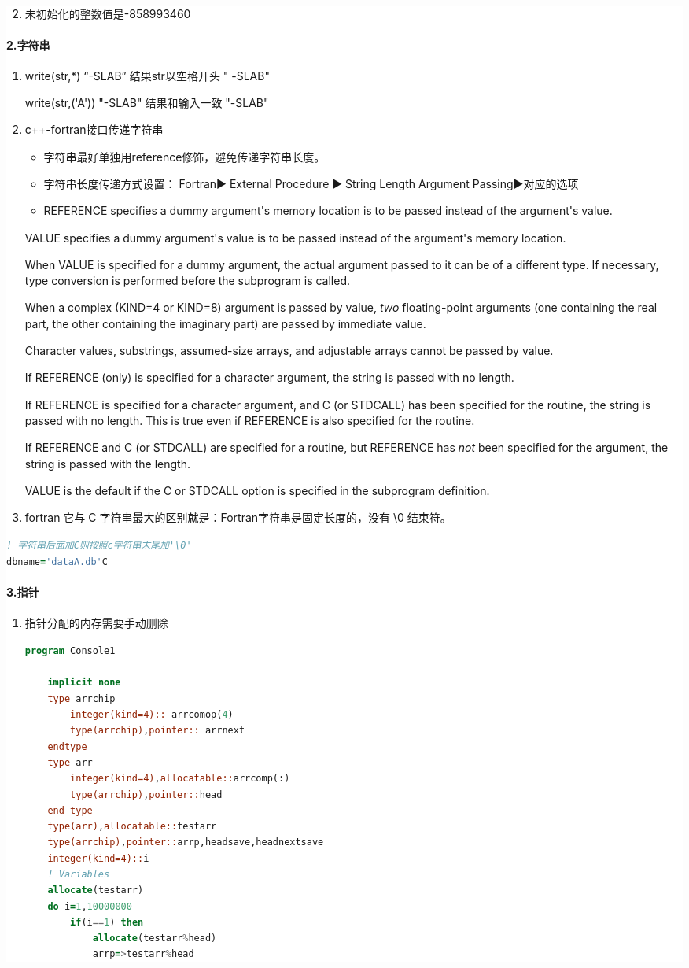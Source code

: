 2. 未初始化的整数值是-858993460

#### 2.字符串

1. write(str,*) “-SLAB”  结果str以空格开头  " -SLAB"

   write(str,('A')) "-SLAB"  结果和输入一致 "-SLAB"

2. c++-fortran接口传递字符串

   - 字符串最好单独用reference修饰，避免传递字符串长度。

   - 字符串长度传递方式设置： Fortran:arrow_forward: External Procedure :arrow_forward: String Length Argument Passing:arrow_forward:对应的选项

   -  REFERENCE specifies a dummy argument's memory location is to be passed instead of the argument's value.

     VALUE specifies a dummy argument's value is to be passed instead of the argument's memory location.

     When VALUE is specified for a dummy argument, the actual argument passed to it can be of a different type. If necessary, type conversion is performed before the subprogram is called.

     When a complex (KIND=4 or KIND=8) argument is passed by value, *two* floating-point arguments (one containing the real part, the other containing the imaginary part) are passed by immediate value.

     Character values, substrings, assumed-size arrays, and adjustable arrays cannot be passed by value.

     If REFERENCE (only) is specified for a character argument, the string is passed with no length.

     If REFERENCE is specified for a character argument, and C (or STDCALL) has been specified for the routine, the string is passed with no length. This is true even if REFERENCE is also specified for the routine.

     If REFERENCE and C (or STDCALL) are specified for a routine, but REFERENCE has *not* been specified for the argument, the string is passed with the length.

     VALUE is the default if the C or STDCALL option is specified in the subprogram definition.

3.  fortran 它与 C 字符串最大的区别就是：Fortran字符串是固定长度的，没有 \0 结束符。

   ```fortran
   ! 字符串后面加C则按照c字符串末尾加'\0'
   dbname='dataA.db'C
   ```

   

#### 3.指针

 1. 指针分配的内存需要手动删除

    ```fortran
    program Console1
    
        implicit none
        type arrchip
            integer(kind=4):: arrcomop(4)
            type(arrchip),pointer:: arrnext
        endtype
        type arr
            integer(kind=4),allocatable::arrcomp(:)
            type(arrchip),pointer::head
        end type
        type(arr),allocatable::testarr
        type(arrchip),pointer::arrp,headsave,headnextsave
        integer(kind=4)::i
        ! Variables
        allocate(testarr)
        do i=1,10000000
            if(i==1) then
                allocate(testarr%head)    
                arrp=>testarr%head